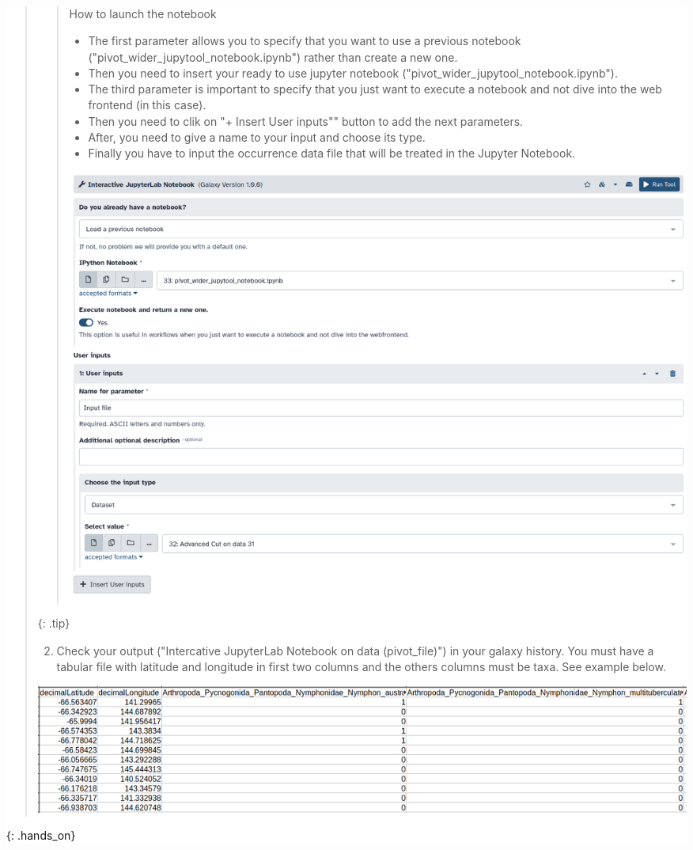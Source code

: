 > > <tip-title>How to launch the notebook</tip-title>
> >
> >   - The first parameter allows you to specify that you want to use a previous notebook ("pivot_wider_jupytool_notebook.ipynb") rather than create a new one.
> >   - Then you need to insert your ready to use jupyter notebook ("pivot_wider_jupytool_notebook.ipynb").
> >   - The third parameter is important to specify that you just want to execute a notebook and not dive into the web frontend (in this case).
> >   - Then you need to clik on "+ Insert User inputs"" button to add the next parameters.
> >   - After, you need to give a name to your input and choose its type.
> >   - Finally you have to input the occurrence data file that will be treated in the Jupyter Notebook.
> >
> > ![Interactive JupyterLab Notebook parameters example](./Images/JLN_param_example.png "Interactive JupyterLab Notebook parameters example")
> >
>{: .tip}
>
> 2. Check your output ("Intercative JupyterLab Notebook on data (pivot_file)") in your galaxy history. You must have a tabular file with latitude and longitude in first two columns and the others columns must be taxa. See example below.
>
> ![Interactive JupyterLab Notebook output example](./Images/pivot_file_example.png "Interactive JupyterLab Notebook output example")
>
{: .hands_on}
